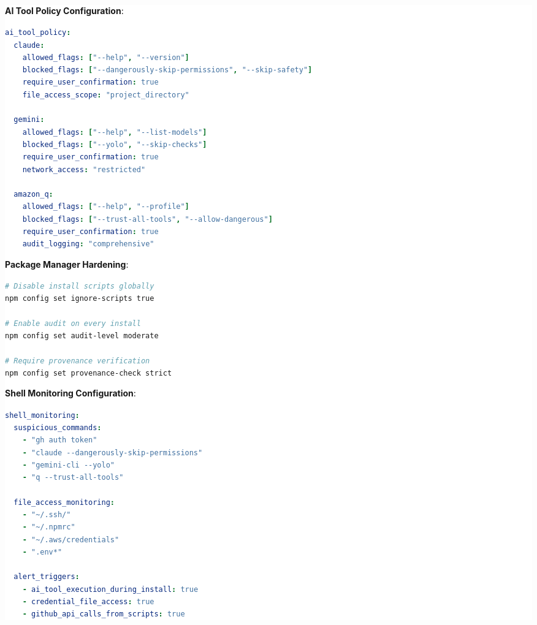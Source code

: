 **AI Tool Policy Configuration**:
```yaml
ai_tool_policy:
  claude:
    allowed_flags: ["--help", "--version"]
    blocked_flags: ["--dangerously-skip-permissions", "--skip-safety"]
    require_user_confirmation: true
    file_access_scope: "project_directory"
    
  gemini:
    allowed_flags: ["--help", "--list-models"]
    blocked_flags: ["--yolo", "--skip-checks"]
    require_user_confirmation: true
    network_access: "restricted"
    
  amazon_q:
    allowed_flags: ["--help", "--profile"]
    blocked_flags: ["--trust-all-tools", "--allow-dangerous"]
    require_user_confirmation: true
    audit_logging: "comprehensive"
```

**Package Manager Hardening**:
```bash
# Disable install scripts globally
npm config set ignore-scripts true

# Enable audit on every install
npm config set audit-level moderate

# Require provenance verification
npm config set provenance-check strict
```

**Shell Monitoring Configuration**:
```yaml
shell_monitoring:
  suspicious_commands:
    - "gh auth token"
    - "claude --dangerously-skip-permissions"
    - "gemini-cli --yolo"
    - "q --trust-all-tools"
  
  file_access_monitoring:
    - "~/.ssh/"
    - "~/.npmrc"
    - "~/.aws/credentials"
    - ".env*"
  
  alert_triggers:
    - ai_tool_execution_during_install: true
    - credential_file_access: true
    - github_api_calls_from_scripts: true
```
